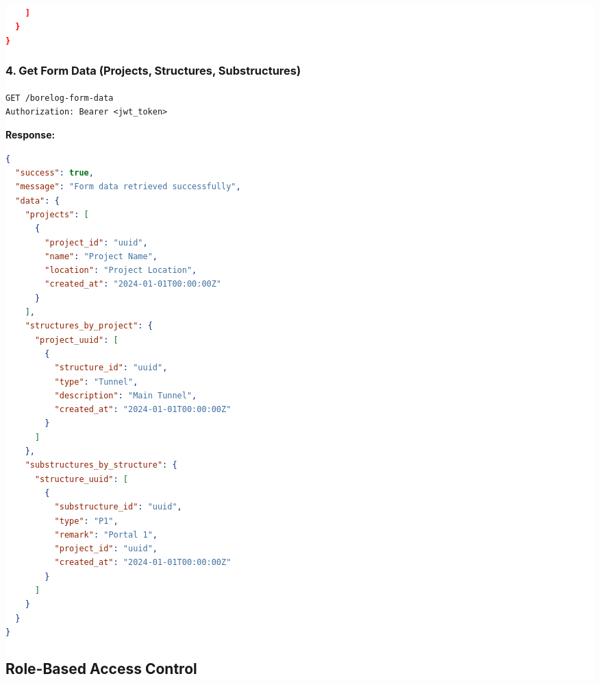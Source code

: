 ```json
    ]
  }
}
```

### 4. Get Form Data (Projects, Structures, Substructures)
```http
GET /borelog-form-data
Authorization: Bearer <jwt_token>
```

**Response:**
```json
{
  "success": true,
  "message": "Form data retrieved successfully",
  "data": {
    "projects": [
      {
        "project_id": "uuid",
        "name": "Project Name",
        "location": "Project Location",
        "created_at": "2024-01-01T00:00:00Z"
      }
    ],
    "structures_by_project": {
      "project_uuid": [
        {
          "structure_id": "uuid",
          "type": "Tunnel",
          "description": "Main Tunnel",
          "created_at": "2024-01-01T00:00:00Z"
        }
      ]
    },
    "substructures_by_structure": {
      "structure_uuid": [
        {
          "substructure_id": "uuid",
          "type": "P1",
          "remark": "Portal 1",
          "project_id": "uuid",
          "created_at": "2024-01-01T00:00:00Z"
        }
      ]
    }
  }
}
```

## Role-Based Access Control
